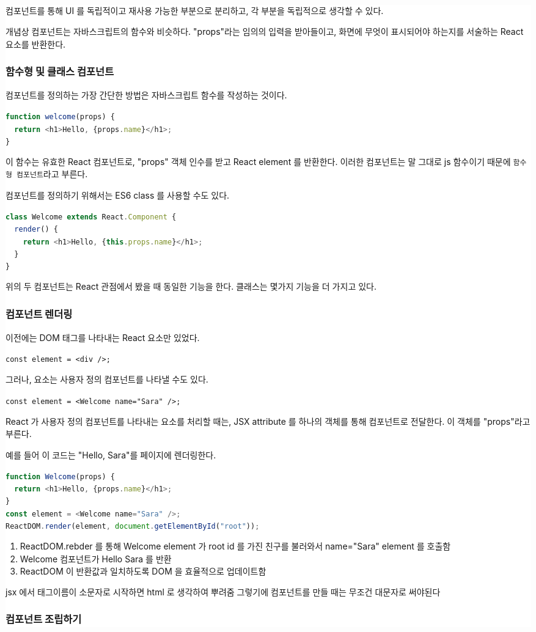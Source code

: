 컴포넌트를 통해 UI 를 독립적이고 재사용 가능한 부분으로 분리하고, 각 부분을 독립적으로 생각할 수 있다.

개념상 컴포넌트는 자바스크립트의 함수와 비슷하다. "props"라는 임의의 입력을 받아들이고, 화면에 무엇이 표시되어야 하는지를 서술하는 React 요소를 반환한다.

### 함수형 및 클래스 컴포넌트

컴포넌트를 정의하는 가장 간단한 방법은 자바스크립트 함수를 작성하는 것이다.

```js
function welcome(props) {
  return <h1>Hello, {props.name}</h1>;
}
```

이 함수는 유효한 React 컴포넌트로, "props" 객체 인수를 받고 React element 를 반환한다. 이러한 컴포넌트는 말 그대로 js 함수이기 때문에 `함수형 컴포넌트`라고 부른다.

컴포넌트를 정의하기 위해서는 ES6 class 를 사용할 수도 있다.

```js
class Welcome extends React.Component {
  render() {
    return <h1>Hello, {this.props.name}</h1>;
  }
}
```

위의 두 컴포넌트는 React 관점에서 봤을 때 동일한 기능을 한다. 클래스는 몇가지 기능을 더 가지고 있다.

### 컴포넌트 렌더링

이전에는 DOM 태그를 나타내는 React 요소만 있었다.

`const element = <div />;`

그러나, 요소는 사용자 정의 컴포넌트를 나타낼 수도 있다.

`const element = <Welcome name="Sara" />;`

React 가 사용자 정의 컴포넌트를 나타내는 요소를 처리할 때는, JSX attribute 를 하나의 객체를 통해 컴포넌트로 전달한다. 이 객체를 "props"라고 부른다.

예를 들어 이 코드는 "Hello, Sara"를 페이지에 렌더링한다.

```js
function Welcome(props) {
  return <h1>Hello, {props.name}</h1>;
}
const element = <Welcome name="Sara" />;
ReactDOM.render(element, document.getElementById("root"));
```

1.  ReactDOM.rebder 를 통해 Welcome element 가 root id 를 가진 친구를 불러와서 name="Sara" element 를 호출함
2.  Welcome 컴포넌트가 Hello Sara 를 반환
3.  ReactDOM 이 반환값과 일치하도록 DOM 을 효율적으로 업데이트함

jsx 에서 태그이름이 소문자로 시작하면 html 로 생각하여 뿌려줌 그렇기에
컴포넌트를 만들 때는 무조건 대문자로 써야된다

### 컴포넌트 조립하기
